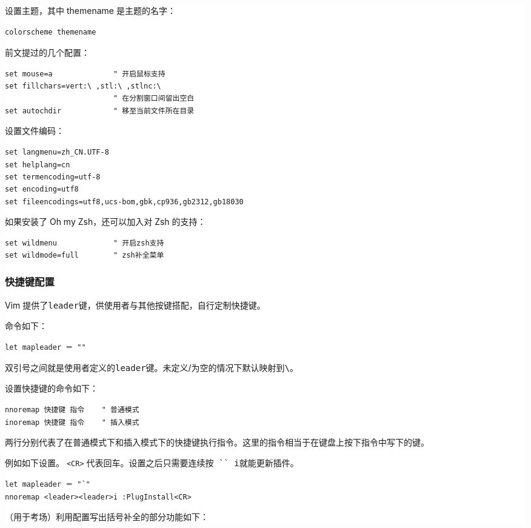 设置主题，其中 themename 是主题的名字：

```vim
colorscheme themename
```

前文提过的几个配置：

```vim
set mouse=a              " 开启鼠标支持
set fillchars=vert:\ ,stl:\ ,stlnc:\
                         " 在分割窗口间留出空白
set autochdir            " 移至当前文件所在目录
```

设置文件编码：

```vim
set langmenu=zh_CN.UTF-8
set helplang=cn
set termencoding=utf-8
set encoding=utf8
set fileencodings=utf8,ucs-bom,gbk,cp936,gb2312,gb18030
```

如果安装了 Oh my Zsh，还可以加入对 Zsh 的支持：

```vim
set wildmenu             " 开启zsh支持
set wildmode=full        " zsh补全菜单
```

### 快捷键配置

Vim 提供了<kbd>leader</kbd>键，供使用者与其他按键搭配，自行定制快捷键。

命令如下：

```vim
let mapleader ＝ ""
```

双引号之间就是使用者定义的<kbd>leader</kbd>键。未定义/为空的情况下默认映射到<kbd>\\</kbd>。

设置快捷键的命令如下：

```vim
nnoremap 快捷键 指令    " 普通模式
inoremap 快捷键 指令    " 插入模式
```

两行分别代表了在普通模式下和插入模式下的快捷键执行指令。这里的指令相当于在键盘上按下指令中写下的键。

例如如下设置。 `<CR>` 代表回车。设置之后只需要连续按<kbd> `` i</kbd>就能更新插件。

```vim
let mapleader ＝ "`"
nnoremap <leader><leader>i :PlugInstall<CR>
```

（用于考场）利用配置写出括号补全的部分功能如下：
